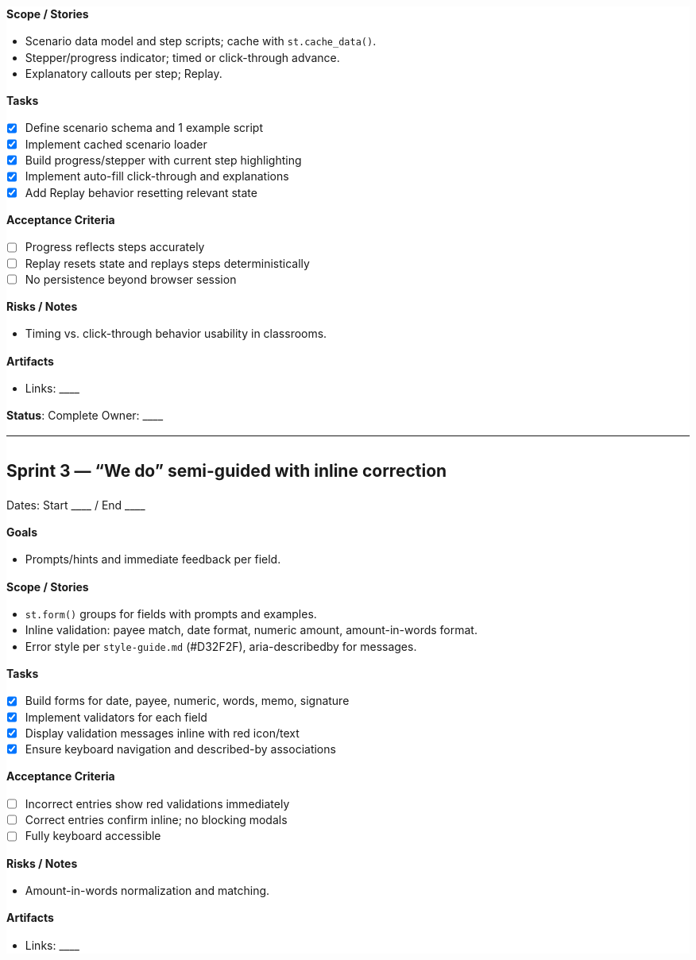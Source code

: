 **Scope / Stories**
- Scenario data model and step scripts; cache with `st.cache_data()`.
- Stepper/progress indicator; timed or click-through advance.
- Explanatory callouts per step; Replay.

**Tasks**
- [x] Define scenario schema and 1 example script
- [x] Implement cached scenario loader
- [x] Build progress/stepper with current step highlighting
- [x] Implement auto-fill click-through and explanations
- [x] Add Replay behavior resetting relevant state

**Acceptance Criteria**
- [ ] Progress reflects steps accurately
- [ ] Replay resets state and replays steps deterministically
- [ ] No persistence beyond browser session

**Risks / Notes**
- Timing vs. click-through behavior usability in classrooms.

**Artifacts**
- Links: ____

**Status**: Complete
Owner: ____

---

## Sprint 3 — “We do” semi-guided with inline correction
Dates: Start ____ / End ____

**Goals**
- Prompts/hints and immediate feedback per field.

**Scope / Stories**
- `st.form()` groups for fields with prompts and examples.
- Inline validation: payee match, date format, numeric amount, amount-in-words format.
- Error style per `style-guide.md` (#D32F2F), aria-describedby for messages.

**Tasks**
- [x] Build forms for date, payee, numeric, words, memo, signature
- [x] Implement validators for each field
- [x] Display validation messages inline with red icon/text
- [x] Ensure keyboard navigation and described-by associations

**Acceptance Criteria**
- [ ] Incorrect entries show red validations immediately
- [ ] Correct entries confirm inline; no blocking modals
- [ ] Fully keyboard accessible

**Risks / Notes**
- Amount-in-words normalization and matching.

**Artifacts**
- Links: ____
